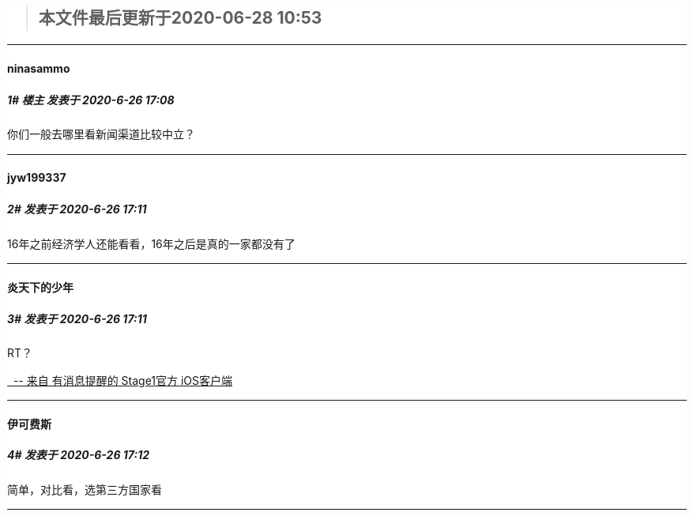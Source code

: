 > ## **本文件最后更新于2020-06-28 10:53** 



*****

####  ninasammo  
##### 1#       楼主       发表于 2020-6-26 17:08




你们一般去哪里看新闻渠道比较中立？







*****

####  jyw199337  
##### 2#       发表于 2020-6-26 17:11




16年之前经济学人还能看看，16年之后是真的一家都没有了







*****

####  炎天下的少年  
##### 3#       发表于 2020-6-26 17:11




RT？

[  -- 来自 有消息提醒的 Stage1官方 iOS客户端](https://itunes.apple.com/fi/app/saraba1st/id1221237470?mt=8)







*****

####  伊可费斯  
##### 4#       发表于 2020-6-26 17:12




简单，对比看，选第三方国家看







*****
